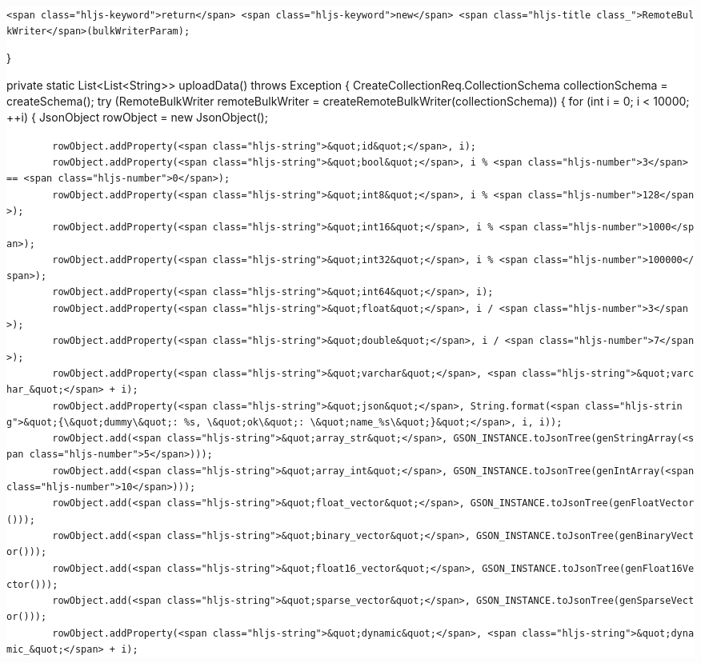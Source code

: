     <span class="hljs-keyword">return</span> <span class="hljs-keyword">new</span> <span class="hljs-title class_">RemoteBulkWriter</span>(bulkWriterParam);
}

<span class="hljs-keyword">private</span> <span class="hljs-keyword">static</span> List&lt;List&lt;String&gt;&gt; <span class="hljs-title function_">uploadData</span><span class="hljs-params">()</span> <span class="hljs-keyword">throws</span> Exception {
    CreateCollectionReq.<span class="hljs-type">CollectionSchema</span> <span class="hljs-variable">collectionSchema</span> <span class="hljs-operator">=</span> createSchema();
    <span class="hljs-keyword">try</span> (<span class="hljs-type">RemoteBulkWriter</span> <span class="hljs-variable">remoteBulkWriter</span> <span class="hljs-operator">=</span> createRemoteBulkWriter(collectionSchema)) {
        <span class="hljs-keyword">for</span> (<span class="hljs-type">int</span> <span class="hljs-variable">i</span> <span class="hljs-operator">=</span> <span class="hljs-number">0</span>; i &lt; <span class="hljs-number">10000</span>; ++i) {
            <span class="hljs-type">JsonObject</span> <span class="hljs-variable">rowObject</span> <span class="hljs-operator">=</span> <span class="hljs-keyword">new</span> <span class="hljs-title class_">JsonObject</span>();

            rowObject.addProperty(<span class="hljs-string">&quot;id&quot;</span>, i);
            rowObject.addProperty(<span class="hljs-string">&quot;bool&quot;</span>, i % <span class="hljs-number">3</span> == <span class="hljs-number">0</span>);
            rowObject.addProperty(<span class="hljs-string">&quot;int8&quot;</span>, i % <span class="hljs-number">128</span>);
            rowObject.addProperty(<span class="hljs-string">&quot;int16&quot;</span>, i % <span class="hljs-number">1000</span>);
            rowObject.addProperty(<span class="hljs-string">&quot;int32&quot;</span>, i % <span class="hljs-number">100000</span>);
            rowObject.addProperty(<span class="hljs-string">&quot;int64&quot;</span>, i);
            rowObject.addProperty(<span class="hljs-string">&quot;float&quot;</span>, i / <span class="hljs-number">3</span>);
            rowObject.addProperty(<span class="hljs-string">&quot;double&quot;</span>, i / <span class="hljs-number">7</span>);
            rowObject.addProperty(<span class="hljs-string">&quot;varchar&quot;</span>, <span class="hljs-string">&quot;varchar_&quot;</span> + i);
            rowObject.addProperty(<span class="hljs-string">&quot;json&quot;</span>, String.format(<span class="hljs-string">&quot;{\&quot;dummy\&quot;: %s, \&quot;ok\&quot;: \&quot;name_%s\&quot;}&quot;</span>, i, i));
            rowObject.add(<span class="hljs-string">&quot;array_str&quot;</span>, GSON_INSTANCE.toJsonTree(genStringArray(<span class="hljs-number">5</span>)));
            rowObject.add(<span class="hljs-string">&quot;array_int&quot;</span>, GSON_INSTANCE.toJsonTree(genIntArray(<span class="hljs-number">10</span>)));
            rowObject.add(<span class="hljs-string">&quot;float_vector&quot;</span>, GSON_INSTANCE.toJsonTree(genFloatVector()));
            rowObject.add(<span class="hljs-string">&quot;binary_vector&quot;</span>, GSON_INSTANCE.toJsonTree(genBinaryVector()));
            rowObject.add(<span class="hljs-string">&quot;float16_vector&quot;</span>, GSON_INSTANCE.toJsonTree(genFloat16Vector()));
            rowObject.add(<span class="hljs-string">&quot;sparse_vector&quot;</span>, GSON_INSTANCE.toJsonTree(genSparseVector()));
            rowObject.addProperty(<span class="hljs-string">&quot;dynamic&quot;</span>, <span class="hljs-string">&quot;dynamic_&quot;</span> + i);
